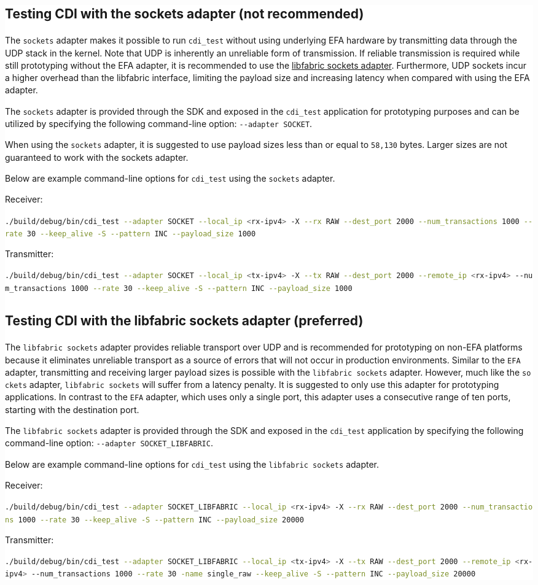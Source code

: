 ## Testing CDI with the sockets adapter (not recommended)
The `sockets` adapter makes it possible to run `cdi_test` without using underlying EFA hardware by transmitting data through the UDP stack in the kernel. Note that UDP is inherently an unreliable form of transmission. If reliable transmission is required while still prototyping without the EFA adapter, it is recommended to use the [libfabric sockets adapter](#testing-cdi-with-the-libfabric-sockets-adapter). Furthermore, UDP sockets incur a higher overhead than the libfabric interface, limiting the payload size and increasing latency when compared with using the EFA adapter.

The `sockets` adapter is provided through the SDK and exposed in the `cdi_test` application for prototyping purposes and can be utilized by specifying the following command-line option: `--adapter SOCKET`.

When using the `sockets` adapter, it is suggested to use payload sizes less than or equal to `58,130` bytes. Larger sizes are not guaranteed to work with the sockets adapter.

Below are example command-line options for `cdi_test` using the `sockets` adapter.

Receiver:

```bash
./build/debug/bin/cdi_test --adapter SOCKET --local_ip <rx-ipv4> -X --rx RAW --dest_port 2000 --num_transactions 1000 --rate 30 --keep_alive -S --pattern INC --payload_size 1000
```

Transmitter:

```bash
./build/debug/bin/cdi_test --adapter SOCKET --local_ip <tx-ipv4> -X --tx RAW --dest_port 2000 --remote_ip <rx-ipv4> --num_transactions 1000 --rate 30 --keep_alive -S --pattern INC --payload_size 1000
```

## Testing CDI with the libfabric sockets adapter (preferred)
The `libfabric sockets` adapter provides reliable transport over UDP and is recommended for prototyping on non-EFA platforms because it eliminates unreliable transport as a source of errors that will not occur in production environments. Similar to the `EFA` adapter, transmitting and receiving larger payload sizes is possible with the `libfabric sockets` adapter. However, much like the `sockets` adapter, `libfabric sockets` will suffer from a latency penalty. It is suggested to only use this adapter for prototyping applications. In contrast to the `EFA` adapter, which uses only a single port, this adapter uses a consecutive range of ten ports, starting with the destination port.

The `libfabric sockets` adapter is provided through the SDK and exposed in the `cdi_test` application by specifying the following command-line option: `--adapter SOCKET_LIBFABRIC`.

Below are example command-line options for `cdi_test` using the `libfabric sockets` adapter.

Receiver:

```bash
./build/debug/bin/cdi_test --adapter SOCKET_LIBFABRIC --local_ip <rx-ipv4> -X --rx RAW --dest_port 2000 --num_transactions 1000 --rate 30 --keep_alive -S --pattern INC --payload_size 20000
```

Transmitter:

```bash
./build/debug/bin/cdi_test --adapter SOCKET_LIBFABRIC --local_ip <tx-ipv4> -X --tx RAW --dest_port 2000 --remote_ip <rx-ipv4> --num_transactions 1000 --rate 30 -name single_raw --keep_alive -S --pattern INC --payload_size 20000
```
